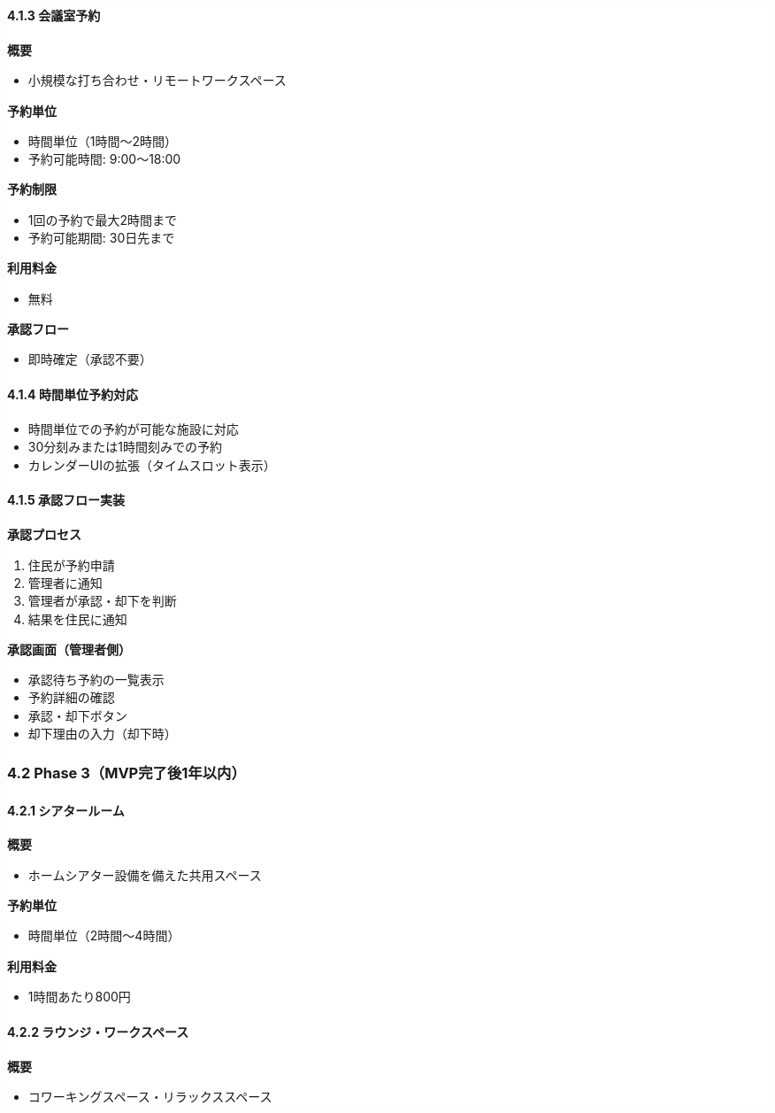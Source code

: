#### 4.1.3 会議室予約

**概要**
- 小規模な打ち合わせ・リモートワークスペース

**予約単位**
- 時間単位（1時間〜2時間）
- 予約可能時間: 9:00〜18:00

**予約制限**
- 1回の予約で最大2時間まで
- 予約可能期間: 30日先まで

**利用料金**
- 無料

**承認フロー**
- 即時確定（承認不要）

#### 4.1.4 時間単位予約対応

- 時間単位での予約が可能な施設に対応
- 30分刻みまたは1時間刻みでの予約
- カレンダーUIの拡張（タイムスロット表示）

#### 4.1.5 承認フロー実装

**承認プロセス**
1. 住民が予約申請
2. 管理者に通知
3. 管理者が承認・却下を判断
4. 結果を住民に通知

**承認画面（管理者側）**
- 承認待ち予約の一覧表示
- 予約詳細の確認
- 承認・却下ボタン
- 却下理由の入力（却下時）

### 4.2 Phase 3（MVP完了後1年以内）

#### 4.2.1 シアタールーム

**概要**
- ホームシアター設備を備えた共用スペース

**予約単位**
- 時間単位（2時間〜4時間）

**利用料金**
- 1時間あたり800円

#### 4.2.2 ラウンジ・ワークスペース

**概要**
- コワーキングスペース・リラックススペース

